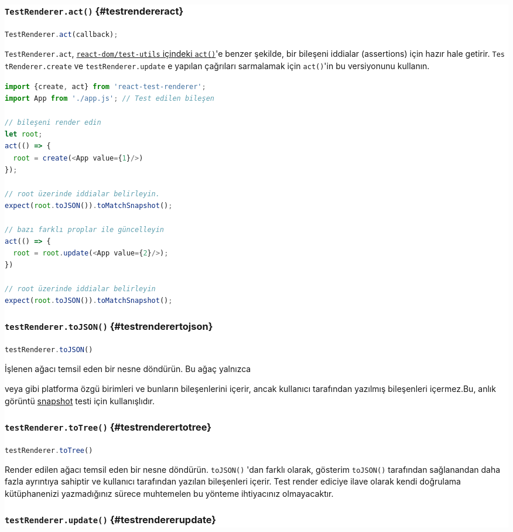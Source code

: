 ### `TestRenderer.act()` {#testrendereract}

```javascript
TestRenderer.act(callback);
```

`TestRenderer.act`, [`react-dom/test-utils` içindeki `act()`](/docs/test-utils.html#act)'e benzer şekilde, bir bileşeni iddialar (assertions) için hazır hale getirir. `TestRenderer.create` ve `testRenderer.update` e yapılan çağrıları sarmalamak için `act()`'in bu versiyonunu kullanın.

```javascript
import {create, act} from 'react-test-renderer';
import App from './app.js'; // Test edilen bileşen

// bileşeni render edin
let root; 
act(() => {
  root = create(<App value={1}/>)
});

// root üzerinde iddialar belirleyin.
expect(root.toJSON()).toMatchSnapshot();

// bazı farklı proplar ile güncelleyin
act(() => {
  root = root.update(<App value={2}/>);
})

// root üzerinde iddialar belirleyin
expect(root.toJSON()).toMatchSnapshot();
```

### `testRenderer.toJSON()` {#testrenderertojson}

```javascript
testRenderer.toJSON()
```

İşlenen ağacı temsil eden bir nesne döndürün. Bu ağaç yalnızca <div> veya <View> gibi platforma özgü birimleri ve bunların bileşenlerini içerir, ancak kullanıcı tarafından yazılmış bileşenleri içermez.Bu, anlık görüntü [snapshot](https://facebook.github.io/jest/docs/en/snapshot-testing.html#snapshot-testing-with-jest) testi için kullanışlıdır.

### `testRenderer.toTree()` {#testrenderertotree}

```javascript
testRenderer.toTree()
```

Render edilen ağacı temsil eden bir nesne döndürün. `toJSON()` 'dan farklı olarak, gösterim `toJSON()` tarafından sağlanandan daha fazla ayrıntıya sahiptir ve kullanıcı tarafından yazılan bileşenleri içerir. Test render ediciye ilave olarak kendi doğrulama kütüphanenizi yazmadığınız sürece muhtemelen bu yönteme ihtiyacınız olmayacaktır.

### `testRenderer.update()` {#testrendererupdate}
